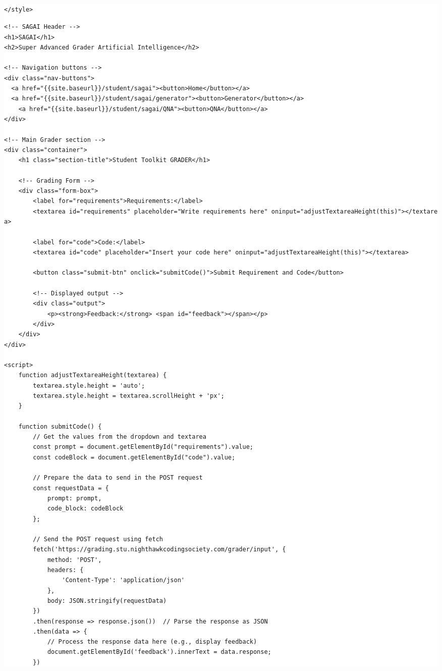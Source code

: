     </style>
</head>
<body>

    <!-- SAGAI Header -->
    <h1>SAGAI</h1>
    <h2>Super Advanced Grader Artificial Intelligence</h2>

    <!-- Navigation buttons -->
    <div class="nav-buttons">
      <a href="{{site.baseurl}}/student/sagai"><button>Home</button></a>
      <a href="{{site.baseurl}}/student/sagai/generator"><button>Generator</button></a>
        <a href="{{site.baseurl}}/student/sagai/QNA"><button>QNA</button></a>
    </div>

    <!-- Main Grader section -->
    <div class="container">
        <h1 class="section-title">Student Toolkit GRADER</h1>

        <!-- Grading Form -->
        <div class="form-box">
            <label for="requirements">Requirements:</label>
            <textarea id="requirements" placeholder="Write requirements here" oninput="adjustTextareaHeight(this)"></textarea>
            
            <label for="code">Code:</label>
            <textarea id="code" placeholder="Insert your code here" oninput="adjustTextareaHeight(this)"></textarea>
            
            <button class="submit-btn" onclick="submitCode()">Submit Requirement and Code</button>

            <!-- Displayed output -->
            <div class="output">
                <p><strong>Feedback:</strong> <span id="feedback"></span></p>
            </div>
        </div>
    </div>

    <script>
        function adjustTextareaHeight(textarea) {
            textarea.style.height = 'auto';
            textarea.style.height = textarea.scrollHeight + 'px';
        }

        function submitCode() {
            // Get the values from the dropdown and textarea
            const prompt = document.getElementById("requirements").value;
            const codeBlock = document.getElementById("code").value;

            // Prepare the data to send in the POST request
            const requestData = {
                prompt: prompt,
                code_block: codeBlock
            };

            // Send the POST request using fetch
            fetch('https://grading.stu.nighthawkcodingsociety.com/grader/input', {
                method: 'POST',
                headers: {
                    'Content-Type': 'application/json'
                },
                body: JSON.stringify(requestData)
            })
            .then(response => response.json())  // Parse the response as JSON
            .then(data => {
                // Process the response data here (e.g., display feedback)
                document.getElementById('feedback').innerText = data.response;
            })